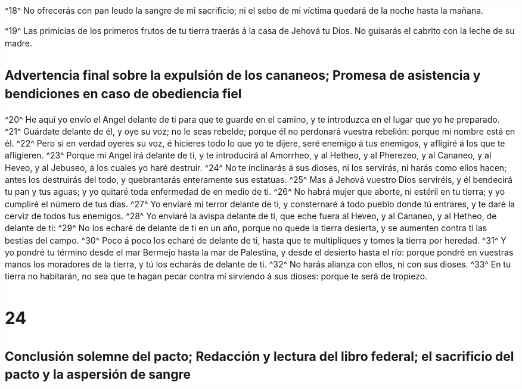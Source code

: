  
^18^ No ofrecerás con pan leudo la sangre de mi sacrificio; ni el sebo de mi víctima quedará de la noche hasta la mañana.

 
^19^ Las primicias de los primeros frutos de tu tierra traerás á la casa de Jehová tu Dios. No guisarás el cabrito con la leche de su madre.

## Advertencia final sobre la expulsión de los cananeos; Promesa de asistencia y bendiciones en caso de obediencia fiel
 
^20^ He aquí yo envío el Angel delante de ti para que te guarde en el camino, y te introduzca en el lugar que yo he preparado. 
^21^ Guárdate delante de él, y oye su voz; no le seas rebelde; porque él no perdonará vuestra rebelión: porque mi nombre está en él. 
^22^ Pero si en verdad oyeres su voz, é hicieres todo lo que yo te dijere, seré enemigo á tus enemigos, y afligiré á los que te afligieren. 
^23^ Porque mi Angel irá delante de ti, y te introducirá al Amorrheo, y al Hetheo, y al Pherezeo, y al Cananeo, y al Heveo, y al Jebuseo, á los cuales yo haré destruir. 
^24^ No te inclinarás á sus dioses, ni los servirás, ni harás como ellos hacen; antes los destruirás del todo, y quebrantarás enteramente sus estatuas. 
^25^ Mas á Jehová vuestro Dios serviréis, y él bendecirá tu pan y tus aguas; y yo quitaré toda enfermedad de en medio de ti. 
^26^ No habrá mujer que aborte, ni estéril en tu tierra; y yo cumpliré el número de tus días. 
^27^ Yo enviaré mi terror delante de ti, y consternaré á todo pueblo donde tú entrares, y te daré la cerviz de todos tus enemigos. 
^28^ Yo enviaré la avispa delante de ti, que eche fuera al Heveo, y al Cananeo, y al Hetheo, de delante de ti: 
^29^ No los echaré de delante de ti en un año, porque no quede la tierra desierta, y se aumenten contra ti las bestias del campo. 
^30^ Poco á poco los echaré de delante de ti, hasta que te multipliques y tomes la tierra por heredad. 
^31^ Y yo pondré tu término desde el mar Bermejo hasta la mar de Palestina, y desde el desierto hasta el río: porque pondré en vuestras manos los moradores de la tierra, y tú los echarás de delante de ti. 
^32^ No harás alianza con ellos, ni con sus dioses. 
^33^ En tu tierra no habitarán, no sea que te hagan pecar contra mí sirviendo á sus dioses: porque te será de tropiezo. 

# 24 
## Conclusión solemne del pacto; Redacción y lectura del libro federal; el sacrificio del pacto y la aspersión de sangre

